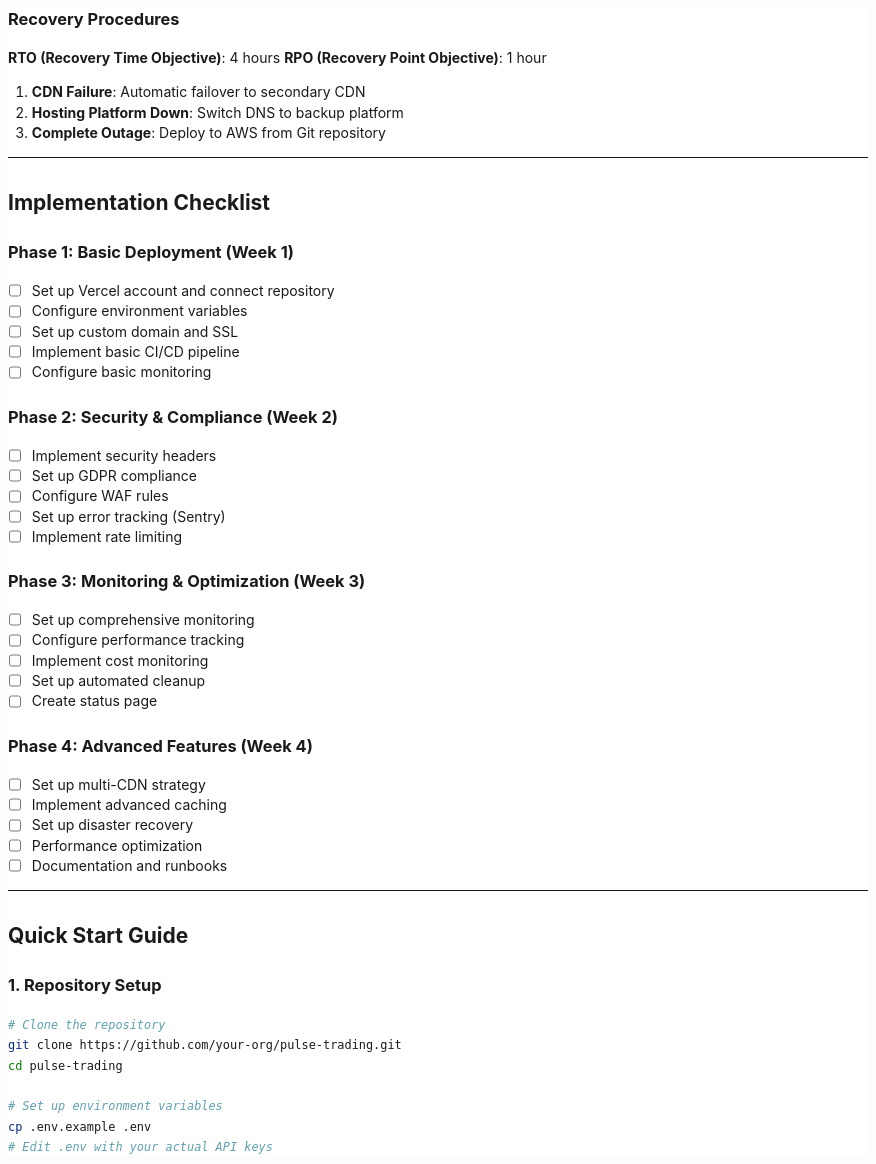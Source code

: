 ### Recovery Procedures

**RTO (Recovery Time Objective)**: 4 hours
**RPO (Recovery Point Objective)**: 1 hour

1. **CDN Failure**: Automatic failover to secondary CDN
2. **Hosting Platform Down**: Switch DNS to backup platform
3. **Complete Outage**: Deploy to AWS from Git repository

---

## Implementation Checklist

### Phase 1: Basic Deployment (Week 1)

- [ ] Set up Vercel account and connect repository
- [ ] Configure environment variables
- [ ] Set up custom domain and SSL
- [ ] Implement basic CI/CD pipeline
- [ ] Configure basic monitoring

### Phase 2: Security & Compliance (Week 2)

- [ ] Implement security headers
- [ ] Set up GDPR compliance
- [ ] Configure WAF rules
- [ ] Set up error tracking (Sentry)
- [ ] Implement rate limiting

### Phase 3: Monitoring & Optimization (Week 3)

- [ ] Set up comprehensive monitoring
- [ ] Configure performance tracking
- [ ] Implement cost monitoring
- [ ] Set up automated cleanup
- [ ] Create status page

### Phase 4: Advanced Features (Week 4)

- [ ] Set up multi-CDN strategy
- [ ] Implement advanced caching
- [ ] Set up disaster recovery
- [ ] Performance optimization
- [ ] Documentation and runbooks

---

## Quick Start Guide

### 1. Repository Setup
```bash
# Clone the repository
git clone https://github.com/your-org/pulse-trading.git
cd pulse-trading

# Set up environment variables
cp .env.example .env
# Edit .env with your actual API keys
```
